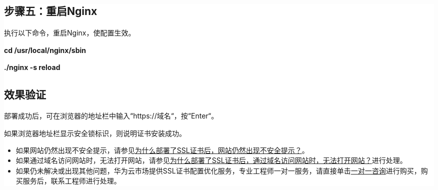 ## 步骤五：重启Nginx<a name="zh-cn_topic_0000001399785086_zh-cn_topic_0000001303019344_zh-cn_topic_0000001124217601_zh-cn_topic_0171809251_section1334319226163"></a>

执行以下命令，重启Nginx，使配置生效。

**cd /usr/local/nginx/sbin**

**./nginx -s reload**

## 效果验证<a name="zh-cn_topic_0000001399785086_zh-cn_topic_0000001303019344_zh-cn_topic_0000001124217601_zh-cn_topic_0171809251_section17691911165112"></a>

部署成功后，可在浏览器的地址栏中输入“https://域名“，按“Enter“。

如果浏览器地址栏显示安全锁标识，则说明证书安装成功。

-   如果网站仍然出现不安全提示，请参见[为什么部署了SSL证书后，网站仍然出现不安全提示？](https://support.huaweicloud.com/ccm_faq/ccm_01_0098.html)。
-   如果通过域名访问网站时，无法打开网站，请参见[为什么部署了SSL证书后，通过域名访问网站时，无法打开网站？](https://support.huaweicloud.com/ccm_faq/ccm_01_0099.html)进行处理。
-   如果仍未解决或出现其他问题，华为云市场提供SSL证书配置优化服务，专业工程师一对一服务，请直接单击[一对一咨询](https://marketplace.huaweicloud.com/contents/917d16b0-33c4-49d3-bfe9-dd9219ea084e#productid=00301-120142-0--0)进行购买，购买服务后，联系工程师进行处理。

